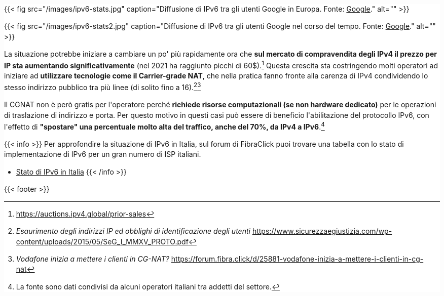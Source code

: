 [^stats]: *Google IPv6 statistics* https://www.google.com/intl/en/ipv6/statistics.html#tab=per-country-ipv6-adoption
[^italia]: *Stato di IPv6 in Italia* https://forum.fibra.click/d/21324-stato-di-ipv6-in-italia

{{< fig src="/images/ipv6-stats.jpg" caption="Diffusione di IPv6 tra gli utenti Google in Europa. Fonte: [Google](https://www.google.com/intl/en/ipv6/statistics.html#tab=per-country-ipv6-adoption)." alt="" >}}

{{< fig src="/images/ipv6-stats2.jpg" caption="Diffusione di IPv6 tra gli utenti Google nel corso del tempo. Fonte: [Google](https://www.google.com/intl/en/ipv6/statistics.html#tab=ipv6-adoption)." alt="" >}}

La situazione potrebbe iniziare a cambiare un po' più rapidamente ora che **sul mercato di compravendita degli IPv4 il prezzo per IP sta aumentando significativamente** (nel 2021 ha raggiunto picchi di 60$).[^prezzi] Questa crescita sta costringendo molti operatori ad iniziare ad **utilizzare tecnologie come il Carrier-grade NAT**, che nella pratica fanno fronte alla carenza di IPv4 condividendo lo stesso indirizzo pubblico tra più linee (di solito fino a 16).[^cgnat][^vodafone]

[^cgnat]: *Esaurimento degli indirizzi IP ed obblighi di identificazione degli utenti* https://www.sicurezzaegiustizia.com/wp-content/uploads/2015/05/SeG_I_MMXV_PROTO.pdf
[^vodafone]: *Vodafone inizia a mettere i clienti in CG-NAT?* https://forum.fibra.click/d/25881-vodafone-inizia-a-mettere-i-clienti-in-cg-nat

Il CGNAT non è però gratis per l'operatore perché **richiede risorse computazionali (se non hardware dedicato)** per le operazioni di traslazione di indirizzo e porta. Per questo motivo in questi casi può essere di beneficio l'abilitazione del protocollo IPv6, con l'effetto di **"spostare" una percentuale molto alta del traffico, anche del 70%, da IPv4 a IPv6**.[^traffico]

[^prezzi]: https://auctions.ipv4.global/prior-sales
[^traffico]: La fonte sono dati condivisi da alcuni operatori italiani tra addetti del settore.

{{< info >}}
Per approfondire la situazione di IPv6 in Italia, sul forum di FibraClick puoi trovare una tabella con lo stato di implementazione di IPv6 per un gran numero di ISP italiani.

- [Stato di IPv6 in Italia](https://forum.fibra.click/d/21324-stato-di-ipv6-in-italia)
{{< /info >}}

{{< footer >}}


[^exhaustion]: *IPv4 Address Report* https://ipv4.potaroo.net/
[^cerf]: *Vint Cerf Answers Your Questions About IPv6 and More* https://interviews.slashdot.org/story/11/10/25/1532213/vint-cerf-answers-your-questions-about-ipv6-and-more
[^cidr]: *RFC 4632, Classless Inter-Domain Routing* https://datatracker.ietf.org/doc/html/rfc4632#section-3.1
[^ipv6-binario]: Di conseguenza nella rappresentazione binaria ciascun carattere corrisponde a 4 bit, perché 2<sup>4</sup> = 16)
[^formato]: *RFC 4291, IP Version 6 Addressing Architecture* https://datatracker.ietf.org/doc/html/rfc4291
[^pd]: *RFC 3633, IPv6 Prefix Options for Dynamic Host Configuration Protocol (DHCP) version 6* https://datatracker.ietf.org/doc/html/rfc3633\; *RFC 8415, Dynamic Host Configuration Protocol for IPv6 (DHCPv6)* https://datatracker.ietf.org/doc/html/rfc8415#section-6.3
[^pd2]: *Overview of Using DHCPv6 Prefix Delegation* https://www.juniper.net/documentation/en_US/release-independent/nce/topics/concept/subscriber-management-ds-dhcpv6-pd.html
[^ripe]: *Best Current Operational Practice for Operators: IPv6 prefix assignment for end-users - persistent vs non-persistent, and what size to choose* https://www.ripe.net/publications/docs/ripe-690
[^spreco]: *Frequently Asked Questions (FAQ) on IPv6 adoption and IPv4 exhaustion* https://www.internetsociety.org/deploy360/ipv6/faq/#5
[^android]: *Android's lack of DHCPv6 support frustrates enterprise network admins* https://www.techrepublic.com/article/androids-lack-of-dhcpv6-support-frustrates-enterprise-network-admins/
[^slaac]: *RFC 4862, IPv6 Stateless Address Autoconfiguration* https://datatracker.ietf.org/doc/html/rfc4862
[^mac]: Media Access Control
[^privacy]: *RFC 4941, Privacy Extensions for Stateless Address Autoconfiguration in IPv6* https://datatracker.ietf.org/doc/html/rfc4941
[^os]: Privacy Extensions e sistemi operativi, pagine 47-52, Istituto Nazionale di Astrofisica https://indico.ict.inaf.it/event/0/contributions/30/attachments/40/42/IPv6-Pula.pdf
[^spec]: *Internet Protocol, Version 6 (IPv6) Specification* https://datatracker.ietf.org/doc/html/rfc8200
[^happyeyeballs]: *RFC 8305, Happy Eyeballs Version 2: Better Connectivity Using Concurrency* https://datatracker.ietf.org/doc/html/rfc8305
[^sec]: *Common misconceptions about IPv6 security* https://blog.apnic.net/2019/03/18/common-misconceptions-about-ipv6-security/
[^transizione]: *RFC 4942, IPv6 Transition/Coexistence Security Considerations* https://datatracker.ietf.org/doc/html/rfc4942#section-1
[^6rd]: *IPv6 Rapid Deployment on IPv4 Infrastructures (6rd) -- Protocol Specification* https://datatracker.ietf.org/doc/html/rfc5969
[^map]: *MAP-T/MAP-E Packet Processing* https://support.huawei.com/enterprise/it/doc/EDOC1100055044/d28a3f9d/map-t-map-e-packet-processing
[^464xlat]: *IPv6-only Deployment in Broadband and Cellular Networks IPv4aaS (as-a-Service)* https://www.lacnic.net/innovaportal/file/3900/1/ipv6-only_v15.pdf
[^reasons]: *Reasons for servers to support IPv6* https://jvns.ca/blog/2022/01/29/reasons-for-servers-to-support-ipv6/